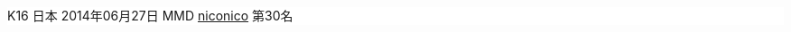 <td>K16</td>
<td>日本</td>
<td>2014年06月27日</td>
<td>MMD</td>
<td><a rel="nofollow" class="external text" href="http://www.nicovideo.jp/watch/sm23872945">niconico</a></td>
<td>第30名
</td></tr>
<tr>
